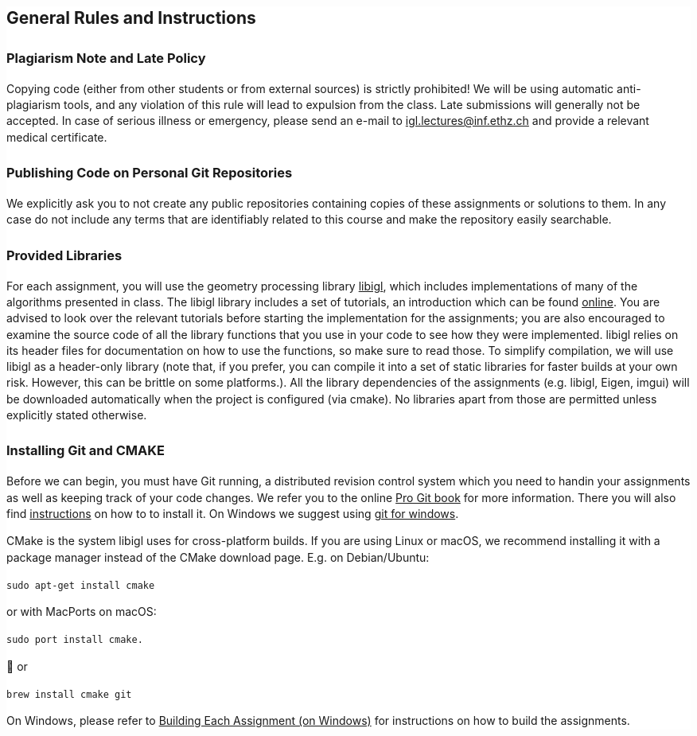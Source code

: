 ## General Rules and Instructions

### Plagiarism Note and Late Policy
Copying code (either from other students or from external sources) is strictly prohibited! We will be using automatic anti-plagiarism tools, and any violation of this rule will lead to expulsion from the class. Late submissions will generally not be accepted. In case of serious illness or emergency, please send an e-mail to <igl.lectures@inf.ethz.ch> and provide a relevant medical certificate.

### Publishing Code on Personal Git Repositories
We explicitly ask you to not create any public repositories containing copies of these assignments or solutions to them. In any case do not include any terms that are identifiably related to this course and make the repository easily searchable. 

### Provided Libraries
For each assignment, you will use the geometry processing library [libigl](https://github.com/libigl/libigl), which includes implementations of many of the algorithms presented in class. The libigl library includes a set of tutorials, an introduction which can be found [online](https://libigl.github.io/tutorial/). You are advised to look over the relevant tutorials before starting the implementation for the assignments; you are also encouraged to examine the source code of all the library functions that you use in your code to see how they were implemented. libigl relies on its header files for documentation on how to use the functions, so make sure to read those. To simplify compilation, we will use libigl as a header-only library (note that, if you prefer, you can compile it into a set of static libraries for faster builds at your own risk. However, this can be brittle on some platforms.). All the library dependencies of the assignments (e.g. libigl, Eigen, imgui) will be downloaded automatically when the project is configured (via cmake). No libraries apart from those are permitted unless explicitly stated otherwise.

### Installing Git and CMAKE
Before we can begin, you must have Git running, a distributed revision control system which you need to handin your assignments as well as keeping track of your code changes. We refer you to the online [Pro Git book](https://git-scm.com/book/en/v2) for more information. There you will also find [instructions](https://git-scm.com/book/en/v2/Getting-Started-Installing-Git]) on how to to install it. On Windows we suggest using [git for windows](https://git-for-windows.github.io/).

CMake is the system libigl uses for cross-platform builds. If you are using Linux or macOS, we recommend installing it with a package manager instead of the CMake download page. E.g. on Debian/Ubuntu:
```
sudo apt-get install cmake
```
or with MacPorts on macOS:
```
sudo port install cmake.
```
📍 or
```
brew install cmake git
```

On Windows, please refer to [Building Each Assignment (on Windows)](#building-each-assignment-on-windows) for instructions on how to build the assignments.

